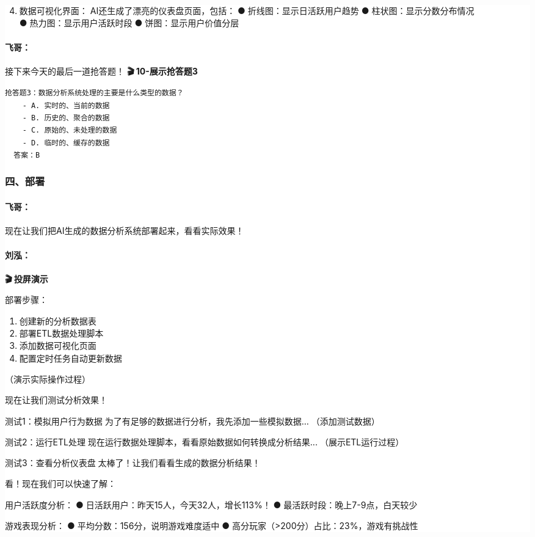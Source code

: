 
4. 数据可视化界面：
AI还生成了漂亮的仪表盘页面，包括：
● 折线图：显示日活跃用户趋势
● 柱状图：显示分数分布情况  
● 热力图：显示用户活跃时段
● 饼图：显示用户价值分层

#### 飞哥：
接下来今天的最后一道抢答题！
**🎬 10-展示抢答题3**
```
抢答题3：数据分析系统处理的主要是什么类型的数据？
    - A. 实时的、当前的数据
    - B. 历史的、聚合的数据
    - C. 原始的、未处理的数据
    - D. 临时的、缓存的数据
  答案：B
```

### 四、部署
#### 飞哥：
现在让我们把AI生成的数据分析系统部署起来，看看实际效果！

#### 刘泓：
**🎬 投屏演示**

部署步骤：
1. 创建新的分析数据表
2. 部署ETL数据处理脚本  
3. 添加数据可视化页面
4. 配置定时任务自动更新数据

（演示实际操作过程）

现在让我们测试分析效果！

测试1：模拟用户行为数据
为了有足够的数据进行分析，我先添加一些模拟数据...
（添加测试数据）

测试2：运行ETL处理
现在运行数据处理脚本，看看原始数据如何转换成分析结果...
（展示ETL运行过程）

测试3：查看分析仪表盘
太棒了！让我们看看生成的数据分析结果！

看！现在我们可以快速了解：

用户活跃度分析：
● 日活跃用户：昨天15人，今天32人，增长113%！
● 最活跃时段：晚上7-9点，白天较少

游戏表现分析：
● 平均分数：156分，说明游戏难度适中
● 高分玩家（>200分）占比：23%，游戏有挑战性

